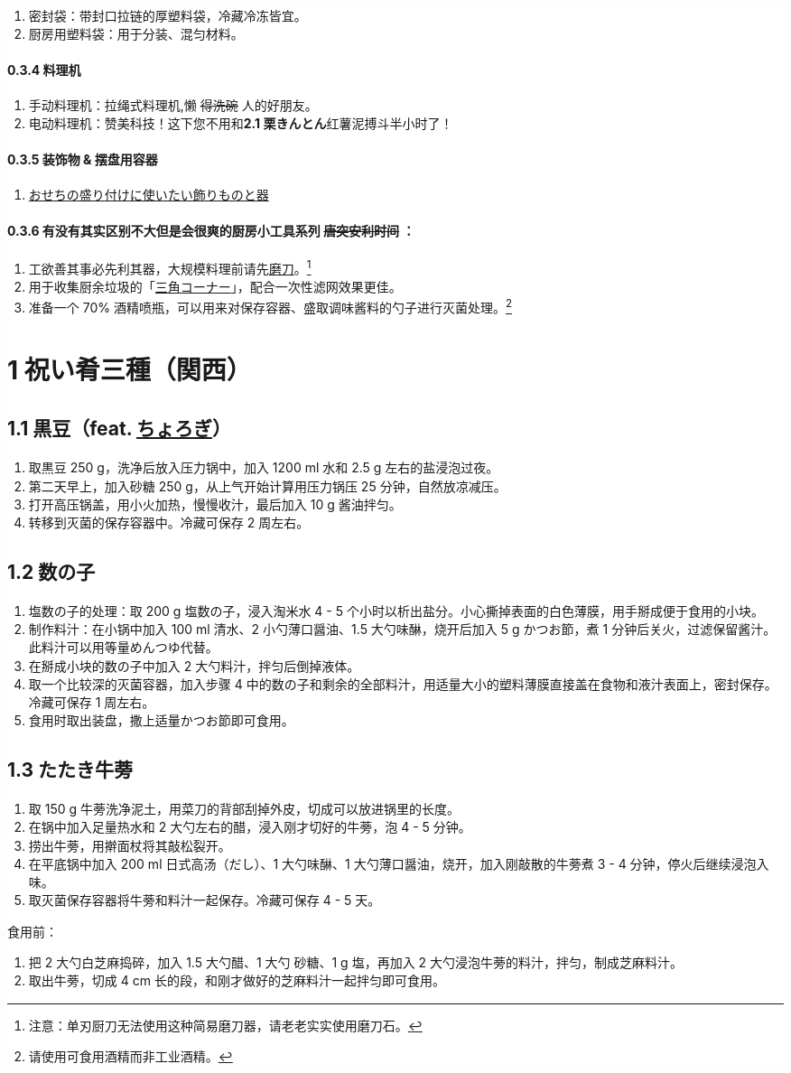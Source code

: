    1. 密封袋：带封口拉链的厚塑料袋，冷藏冷冻皆宜。
   2. 厨房用塑料袋：用于分装、混匀材料。

#### 0.3.4  料理机
   1. 手动料理机：拉绳式料理机,懒 ~~得洗碗~~ 人的好朋友。
   2. 电动料理机：赞美科技！这下您不用和**2.1  栗きんとん**红薯泥搏斗半小时了！

#### 0.3.5  装饰物 & 摆盘用容器
   1. [おせちの盛り付けに使いたい飾りものと器](https://www.amazon.co.jp/%E3%81%8A%E3%81%9B%E3%81%A1%E3%81%AE%E7%9B%9B%E3%82%8A%E4%BB%98%E3%81%91-%E9%A3%BE%E3%82%8A%E3%81%A8%E5%99%A8/b?node=3948854051)

#### 0.3.6  有没有其实区别不大但是会很爽的厨房小工具系列 ~~唐突安利时间~~ ：
1. 工欲善其事必先利其器，大规模料理前请先[磨刀](https://www.amazon.co.jp/dp/B0061WZ7A4)。[^Hochootogu]
2. 用于收集厨余垃圾的「[三角コーナー](https://www.google.com/search?q=%E4%B8%89%E8%A7%92%E3%82%B3%E3%83%BC%E3%83%8A%E3%83%BC&newwindow=1&tbm=isch)」，配合一次性滤网效果更佳。
3. 准备一个 70% 酒精喷瓶，可以用来对保存容器、盛取调味酱料的勺子进行灭菌处理。[^Arukoru]


[^Hochootogu]:注意：单刃厨刀无法使用这种简易磨刀器，请老老实实使用磨刀石。

[^Arukoru]:请使用可食用酒精而非工业酒精。


# 1  祝い肴三種（関西）

## 1.1  黒豆（feat. [ちょろぎ](https://ja.wikipedia.org/wiki/チョロギ)）

1. 取黒豆 250 g，洗净后放入压力锅中，加入 1200 ml 水和 2.5 g 左右的盐浸泡过夜。
2. 第二天早上，加入砂糖 250 g，从上气开始计算用压力锅压 25 分钟，自然放凉减压。
3. 打开高压锅盖，用小火加热，慢慢收汁，最后加入 10 g 酱油拌匀。
4. 转移到灭菌的保存容器中。冷藏可保存 2 周左右。

## 1.2  数の子

1. 塩数の子的处理：取 200 g 塩数の子，浸入淘米水 4 - 5 个小时以析出盐分。小心撕掉表面的白色薄膜，用手掰成便于食用的小块。
2. 制作料汁：在小锅中加入 100 ml 清水、2 小勺薄口醤油、1.5 大勺味醂，烧开后加入 5 g  かつお節，煮 1 分钟后关火，过滤保留酱汁。此料汁可以用等量めんつゆ代替。
3. 在掰成小块的数の子中加入 2 大勺料汁，拌匀后倒掉液体。
4. 取一个比较深的灭菌容器，加入步骤 4 中的数の子和剩余的全部料汁，用适量大小的塑料薄膜直接盖在食物和液汁表面上，密封保存。冷藏可保存 1 周左右。
5. 食用时取出装盘，撒上适量かつお節即可食用。

## 1.3  たたき牛蒡

1. 取 150 g 牛蒡洗净泥土，用菜刀的背部刮掉外皮，切成可以放进锅里的长度。
2. 在锅中加入足量热水和 2 大勺左右的醋，浸入刚才切好的牛蒡，泡 4 - 5 分钟。
3. 捞出牛蒡，用擀面杖将其敲松裂开。
4. 在平底锅中加入 200 ml 日式高汤（だし）、1 大勺味醂、1 大勺薄口醤油，烧开，加入刚敲散的牛蒡煮 3 - 4 分钟，停火后继续浸泡入味。
5. 取灭菌保存容器将牛蒡和料汁一起保存。冷藏可保存 4 - 5 天。

食用前：

1. 把 2 大勺白芝麻捣碎，加入 1.5 大勺醋、1 大勺 砂糖、1 g 塩，再加入 2 大勺浸泡牛蒡的料汁，拌匀，制成芝麻料汁。
2. 取出牛蒡，切成 4 cm 长的段，和刚才做好的芝麻料汁一起拌匀即可食用。


[^shouyu]: https://www.s-shoyu.com/img/know/sy_shurui_3.pdf